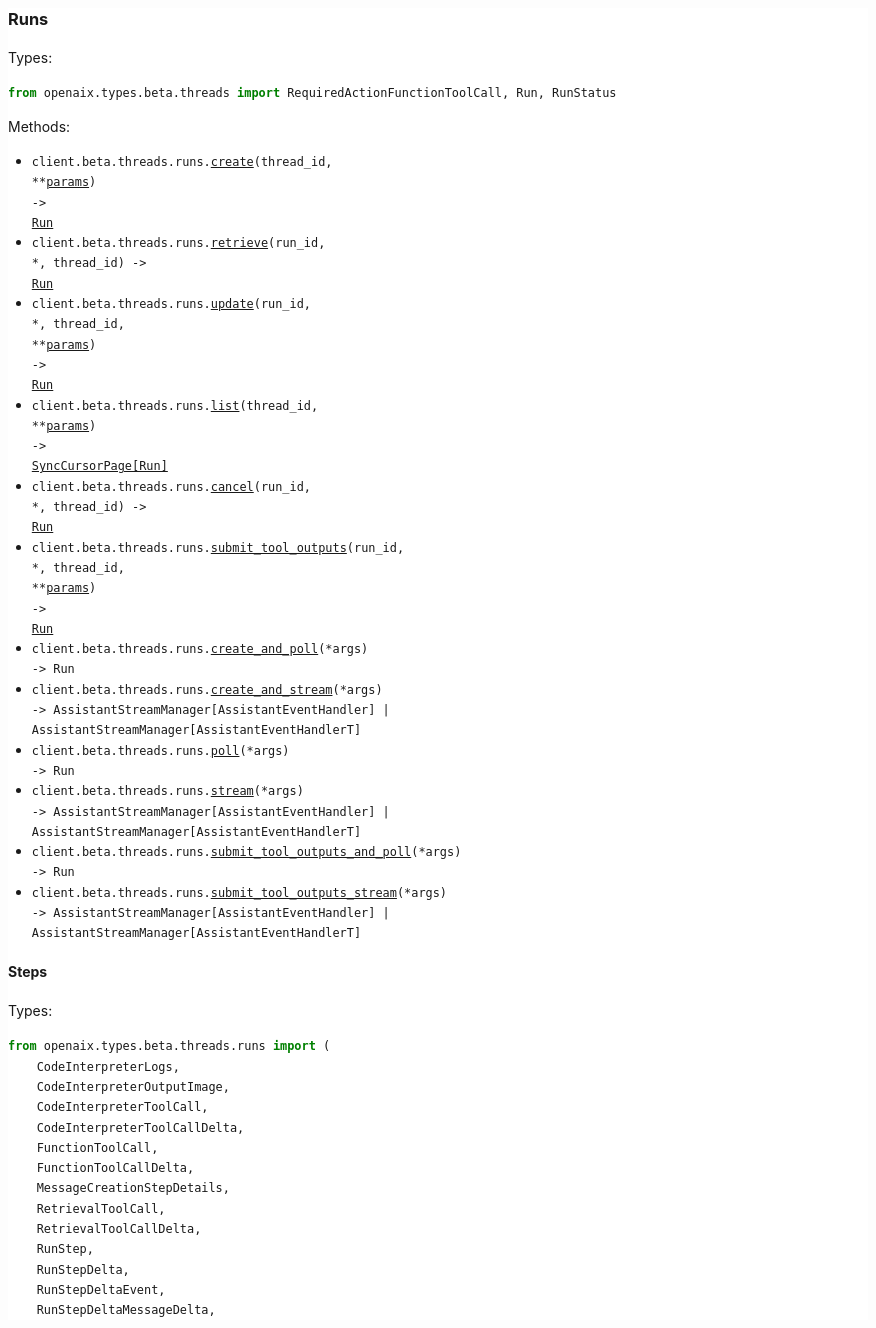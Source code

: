 ### Runs

Types:

```python
from openaix.types.beta.threads import RequiredActionFunctionToolCall, Run, RunStatus
```

Methods:

- <code title="post /threads/{thread_id}/runs">client.beta.threads.runs.<a href="./src/openaix/resources/beta/threads/runs/runs.py">create</a>(thread_id, \*\*<a href="src/openaix/types/beta/threads/run_create_params.py">params</a>) -> <a href="./src/openaix/types/beta/threads/run.py">Run</a></code>
- <code title="get /threads/{thread_id}/runs/{run_id}">client.beta.threads.runs.<a href="./src/openaix/resources/beta/threads/runs/runs.py">retrieve</a>(run_id, \*, thread_id) -> <a href="./src/openaix/types/beta/threads/run.py">Run</a></code>
- <code title="post /threads/{thread_id}/runs/{run_id}">client.beta.threads.runs.<a href="./src/openaix/resources/beta/threads/runs/runs.py">update</a>(run_id, \*, thread_id, \*\*<a href="src/openaix/types/beta/threads/run_update_params.py">params</a>) -> <a href="./src/openaix/types/beta/threads/run.py">Run</a></code>
- <code title="get /threads/{thread_id}/runs">client.beta.threads.runs.<a href="./src/openaix/resources/beta/threads/runs/runs.py">list</a>(thread_id, \*\*<a href="src/openaix/types/beta/threads/run_list_params.py">params</a>) -> <a href="./src/openaix/types/beta/threads/run.py">SyncCursorPage[Run]</a></code>
- <code title="post /threads/{thread_id}/runs/{run_id}/cancel">client.beta.threads.runs.<a href="./src/openaix/resources/beta/threads/runs/runs.py">cancel</a>(run_id, \*, thread_id) -> <a href="./src/openaix/types/beta/threads/run.py">Run</a></code>
- <code title="post /threads/{thread_id}/runs/{run_id}/submit_tool_outputs">client.beta.threads.runs.<a href="./src/openaix/resources/beta/threads/runs/runs.py">submit_tool_outputs</a>(run_id, \*, thread_id, \*\*<a href="src/openaix/types/beta/threads/run_submit_tool_outputs_params.py">params</a>) -> <a href="./src/openaix/types/beta/threads/run.py">Run</a></code>
- <code>client.beta.threads.runs.<a href="./src/openaix/resources/beta/threads/runs/runs.py">create_and_poll</a>(\*args) -> Run</code>
- <code>client.beta.threads.runs.<a href="./src/openaix/resources/beta/threads/runs/runs.py">create_and_stream</a>(\*args) -> AssistantStreamManager[AssistantEventHandler] | AssistantStreamManager[AssistantEventHandlerT]</code>
- <code>client.beta.threads.runs.<a href="./src/openaix/resources/beta/threads/runs/runs.py">poll</a>(\*args) -> Run</code>
- <code>client.beta.threads.runs.<a href="./src/openaix/resources/beta/threads/runs/runs.py">stream</a>(\*args) -> AssistantStreamManager[AssistantEventHandler] | AssistantStreamManager[AssistantEventHandlerT]</code>
- <code>client.beta.threads.runs.<a href="./src/openaix/resources/beta/threads/runs/runs.py">submit_tool_outputs_and_poll</a>(\*args) -> Run</code>
- <code>client.beta.threads.runs.<a href="./src/openaix/resources/beta/threads/runs/runs.py">submit_tool_outputs_stream</a>(\*args) -> AssistantStreamManager[AssistantEventHandler] | AssistantStreamManager[AssistantEventHandlerT]</code>

#### Steps

Types:

```python
from openaix.types.beta.threads.runs import (
    CodeInterpreterLogs,
    CodeInterpreterOutputImage,
    CodeInterpreterToolCall,
    CodeInterpreterToolCallDelta,
    FunctionToolCall,
    FunctionToolCallDelta,
    MessageCreationStepDetails,
    RetrievalToolCall,
    RetrievalToolCallDelta,
    RunStep,
    RunStepDelta,
    RunStepDeltaEvent,
    RunStepDeltaMessageDelta,
```